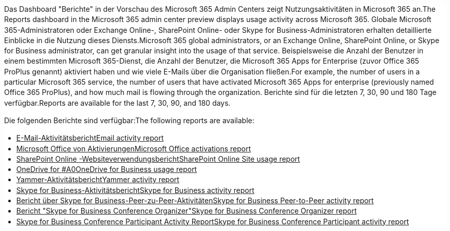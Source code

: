 <span data-ttu-id="0002a-107">Das Dashboard "Berichte" in der Vorschau des Microsoft 365 Admin Centers zeigt Nutzungsaktivitäten in Microsoft 365 an.</span><span class="sxs-lookup"><span data-stu-id="0002a-107">The Reports dashboard in the Microsoft 365 admin center preview displays usage activity across Microsoft 365.</span></span> <span data-ttu-id="0002a-108">Globale Microsoft 365-Administratoren oder Exchange Online-, SharePoint Online- oder Skype for Business-Administratoren erhalten detaillierte Einblicke in die Nutzung dieses Diensts.</span><span class="sxs-lookup"><span data-stu-id="0002a-108">Microsoft 365 global administrators, or an Exchange Online, SharePoint Online, or Skype for Business administrator, can get granular insight into the usage of that service.</span></span> <span data-ttu-id="0002a-109">Beispielsweise die Anzahl der Benutzer in einem bestimmten Microsoft 365-Dienst, die Anzahl der Benutzer, die Microsoft 365 Apps for Enterprise (zuvor Office 365 ProPlus genannt) aktiviert haben und wie viele E-Mails über die Organisation fließen.</span><span class="sxs-lookup"><span data-stu-id="0002a-109">For example, the number of users in a particular Microsoft 365 service, the number of users that have activated Microsoft 365 Apps for enterprise (previously named Office 365 ProPlus), and how much mail is flowing through the organization.</span></span> <span data-ttu-id="0002a-110">Berichte sind für die letzten 7, 30, 90 und 180 Tage verfügbar.</span><span class="sxs-lookup"><span data-stu-id="0002a-110">Reports are available for the last 7, 30, 90, and 180 days.</span></span>

<span data-ttu-id="0002a-111">Die folgenden Berichte sind verfügbar:</span><span class="sxs-lookup"><span data-stu-id="0002a-111">The following reports are available:</span></span>

- [<span data-ttu-id="0002a-112">E-Mail-Aktivitätsbericht</span><span class="sxs-lookup"><span data-stu-id="0002a-112">Email activity report</span></span>](https://support.office.com/article/Office-365-Reports-in-the-admin-center-preview--Email-activity-1cbe2c00-ca65-4fb9-9663-1bbfa58ebe44)
- [<span data-ttu-id="0002a-113">Microsoft Office von Aktivierungen</span><span class="sxs-lookup"><span data-stu-id="0002a-113">Microsoft Office activations report</span></span>](https://support.office.com/article/Office-365-Reports-in-the-admin-center-preview--Microsoft-Office-activations-87c24ae2-82e0-4d1e-be01-c3bcc3f18c60)
- [<span data-ttu-id="0002a-114">SharePoint Online -Websiteverwendungsbericht</span><span class="sxs-lookup"><span data-stu-id="0002a-114">SharePoint Online Site usage report</span></span>](https://support.office.com/article/Office-365-Reports-in-the-admin-center-preview--SharePoint-site-usage-4ecfb843-e5d5-464d-8bf6-7ed512a9b213)
- [<span data-ttu-id="0002a-115">OneDrive for #A0</span><span class="sxs-lookup"><span data-stu-id="0002a-115">OneDrive for Business usage report</span></span>](https://support.office.com/article/Office-365-Reports-in-the-Admin-Center-Preview--OneDrive-for-Business-usage-0de3b312-c4e8-4e4b-a02d-32b2f726a680)
- [<span data-ttu-id="0002a-116">Yammer-Aktivitätsbericht</span><span class="sxs-lookup"><span data-stu-id="0002a-116">Yammer activity report</span></span>](https://support.office.com/article/View-the-Yammer-Activity-report-in-the-Office-365-admin-center-preview-c7c9f938-5b8e-4d52-b1a2-c7c32cb2312a)
- [<span data-ttu-id="0002a-117">Skype for Business-Aktivitätsbericht</span><span class="sxs-lookup"><span data-stu-id="0002a-117">Skype for Business activity report</span></span>](/SkypeForBusiness/skype-for-business-online-reporting/activity-report)
- [<span data-ttu-id="0002a-118">Bericht über Skype for Business-Peer-zu-Peer-Aktivitäten</span><span class="sxs-lookup"><span data-stu-id="0002a-118">Skype for Business Peer-to-Peer activity report</span></span>](/SkypeForBusiness/skype-for-business-online-reporting/peer-to-peer-activity-report)
- [<span data-ttu-id="0002a-119">Bericht "Skype for Business Conference Organizer"</span><span class="sxs-lookup"><span data-stu-id="0002a-119">Skype for Business Conference Organizer report</span></span>](/SkypeForBusiness/skype-for-business-online-reporting/conference-organizer-activity-report)
- [<span data-ttu-id="0002a-120">Skype for Business Conference Participant Activity Report</span><span class="sxs-lookup"><span data-stu-id="0002a-120">Skype for Business Conference Participant activity report</span></span>](/SkypeForBusiness/skype-for-business-online-reporting/conference-participant-activity-report)
